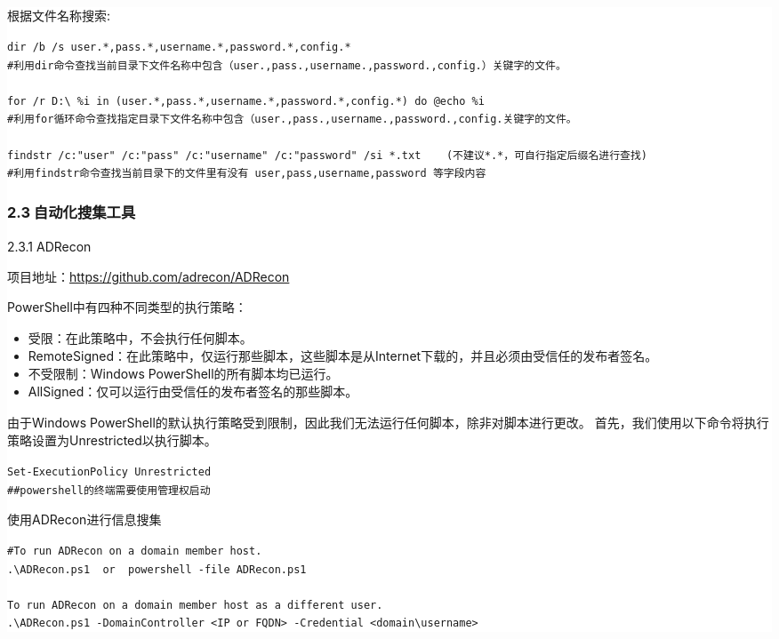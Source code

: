 根据文件名称搜索:

```
dir /b /s user.*,pass.*,username.*,password.*,config.*
#利用dir命令查找当前目录下文件名称中包含（user.,pass.,username.,password.,config.）关键字的文件。

for /r D:\ %i in (user.*,pass.*,username.*,password.*,config.*) do @echo %i
#利用for循环命令查找指定目录下文件名称中包含（user.,pass.,username.,password.,config.关键字的文件。

findstr /c:"user" /c:"pass" /c:"username" /c:"password" /si *.txt    (不建议*.*，可自行指定后缀名进行查找)
#利用findstr命令查找当前目录下的⽂件⾥有没有 user,pass,username,password 等字段内容

```



### 2.3 自动化搜集工具

2.3.1 ADRecon

项目地址：https://github.com/adrecon/ADRecon

PowerShell中有四种不同类型的执行策略：

- 受限：在此策略中，不会执行任何脚本。
- RemoteSigned：在此策略中，仅运行那些脚本，这些脚本是从Internet下载的，并且必须由受信任的发布者签名。
- 不受限制：Windows PowerShell的所有脚本均已运行。
- AllSigned：仅可以运行由受信任的发布者签名的那些脚本。

由于Windows PowerShell的默认执行策略受到限制，因此我们无法运行任何脚本，除非对脚本进行更改。 首先，我们使用以下命令将执行策略设置为Unrestricted以执行脚本。

```
Set-ExecutionPolicy Unrestricted
##powershell的终端需要使用管理权启动
```

使用ADRecon进行信息搜集

```
#To run ADRecon on a domain member host.
.\ADRecon.ps1  or  powershell -file ADRecon.ps1

To run ADRecon on a domain member host as a different user.
.\ADRecon.ps1 -DomainController <IP or FQDN> -Credential <domain\username>

```
